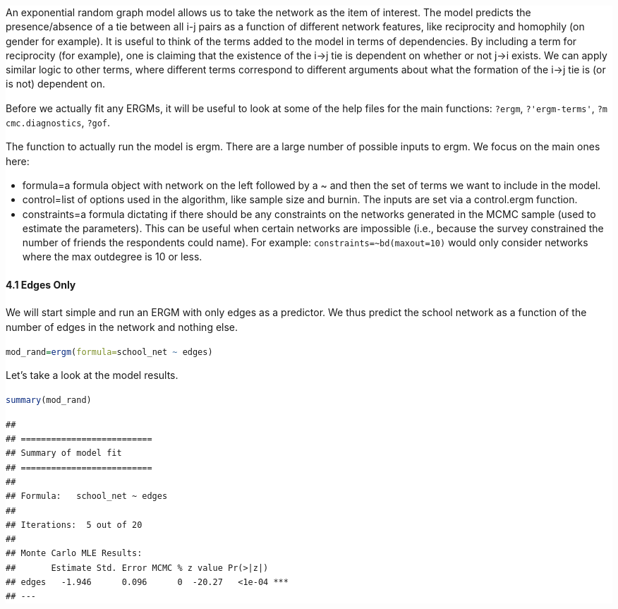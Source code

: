 An exponential random graph model allows us to take the network as the
item of interest. The model predicts the presence/absence of a tie
between all i-j pairs as a function of different network features, like
reciprocity and homophily (on gender for example). It is useful to think
of the terms added to the model in terms of dependencies. By including a
term for reciprocity (for example), one is claiming that the existence
of the i-\>j tie is dependent on whether or not j-\>i exists. We can
apply similar logic to other terms, where different terms correspond to
different arguments about what the formation of the i-\>j tie is (or is
not) dependent on.

Before we actually fit any ERGMs, it will be useful to look at some of
the help files for the main functions: `?ergm`, `?'ergm-terms'`,
`?mcmc.diagnostics`, `?gof`.

The function to actually run the model is ergm. There are a large number
of possible inputs to ergm. We focus on the main ones here:

  - formula=a formula object with network on the left followed by a ~
    and then the set of terms we want to include in the model.
  - control=list of options used in the algorithm, like sample size and
    burnin. The inputs are set via a control.ergm function.
  - constraints=a formula dictating if there should be any constraints
    on the networks generated in the MCMC sample (used to estimate the
    parameters). This can be useful when certain networks are impossible
    (i.e., because the survey constrained the number of friends the
    respondents could name). For example: `constraints=~bd(maxout=10)`
    would only consider networks where the max outdegree is 10 or less.

#### 4.1 Edges Only

We will start simple and run an ERGM with only edges as a predictor. We
thus predict the school network as a function of the number of edges in
the network and nothing else.

``` r
mod_rand=ergm(formula=school_net ~ edges) 
```

Let’s take a look at the model results.

``` r
summary(mod_rand) 
```

    ## 
    ## ==========================
    ## Summary of model fit
    ## ==========================
    ## 
    ## Formula:   school_net ~ edges
    ## 
    ## Iterations:  5 out of 20 
    ## 
    ## Monte Carlo MLE Results:
    ##       Estimate Std. Error MCMC % z value Pr(>|z|)    
    ## edges   -1.946      0.096      0  -20.27   <1e-04 ***
    ## ---